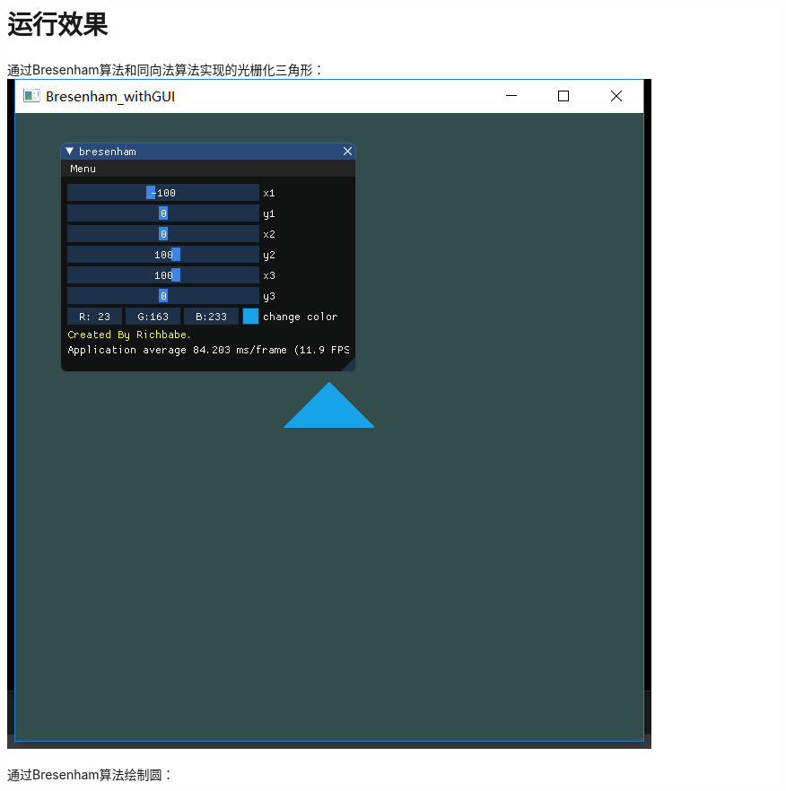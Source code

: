 # 运行效果
通过Bresenham算法和同向法算法实现的光栅化三角形：
![image](https://github.com/Richbabe/Richbabe.github.io/blob/master/img/%E5%85%89%E6%A0%85%E5%8C%96/%E4%B8%89%E8%A7%92%E5%BD%A2.png?raw=true)

通过Bresenham算法绘制圆：
